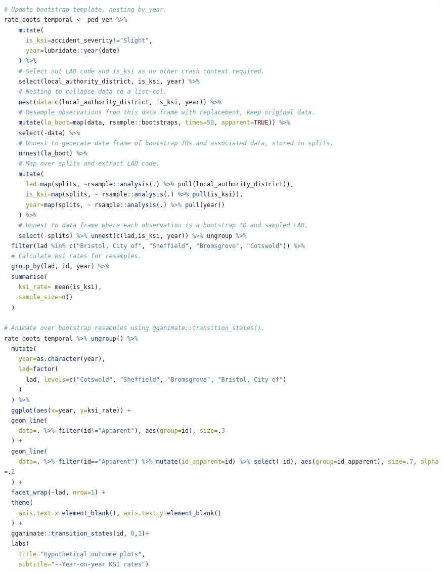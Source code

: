 ``` r
# Update bootstrap template, nesting by year.
rate_boots_temporal <- ped_veh %>%
    mutate(
      is_ksi=accident_severity!="Slight",
      year=lubridate::year(date)
    ) %>%
    # Select out LAD code and is_ksi as no other crash context required.
    select(local_authority_district, is_ksi, year) %>%
    # Nesting to collapse data to a list-col.
    nest(data=c(local_authority_district, is_ksi, year)) %>%
    # Resample observations from this data frame with replacement, keep original data.
    mutate(la_boot=map(data, rsample::bootstraps, times=50, apparent=TRUE)) %>%
    select(-data) %>%
    # Unnest to generate data frame of bootstrap IDs and associated data, stored in splits.
    unnest(la_boot) %>%
    # Map over splits and extract LAD code.
    mutate(
      lad=map(splits, ~rsample::analysis(.) %>% pull(local_authority_district)),
      is_ksi=map(splits, ~ rsample::analysis(.) %>% pull(is_ksi)),
      year=map(splits, ~ rsample::analysis(.) %>% pull(year))
    ) %>%
    # Unnest to data frame where each observation is a bootstrap ID and sampled LAD.
    select(-splits) %>% unnest(c(lad,is_ksi, year)) %>% ungroup %>%
  filter(lad %in% c("Bristol, City of", "Sheffield", "Bromsgrove", "Cotswold")) %>%
  # Calculate ksi rates for resamples.
  group_by(lad, id, year) %>%
  summarise(
    ksi_rate= mean(is_ksi),
    sample_size=n()
  )

# Animate over bootstrap resamples using gganimate::transition_states().
rate_boots_temporal %>% ungroup() %>%
  mutate(
    year=as.character(year),
    lad=factor(
      lad, levels=c("Cotswold", "Sheffield", "Bromsgrove", "Bristol, City of")
    )
  ) %>%
  ggplot(aes(x=year, y=ksi_rate)) +
  geom_line(
    data=. %>% filter(id!="Apparent"), aes(group=id), size=.3
  ) +
  geom_line(
    data=. %>% filter(id=="Apparent") %>% mutate(id_apparent=id) %>% select(-id), aes(group=id_apparent), size=.7, alpha=.2
  ) +
  facet_wrap(~lad, nrow=1) +
  theme(
    axis.text.x=element_blank(), axis.text.y=element_blank()
  ) +
  gganimate::transition_states(id, 0,1)+
  labs(
    title="Hypothetical outcome plots",
    subtitle="--Year-on-year KSI rates")
```
